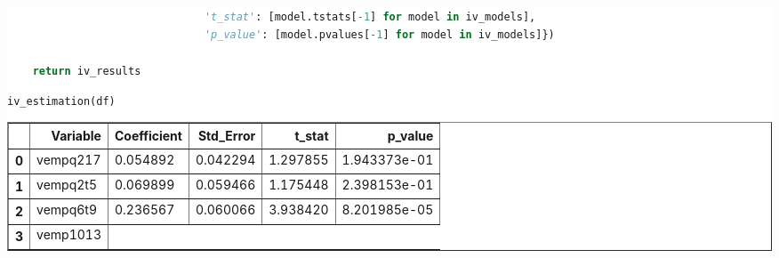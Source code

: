 ```python
                               't_stat': [model.tstats[-1] for model in iv_models],
                               'p_value': [model.pvalues[-1] for model in iv_models]})

    return iv_results
```


```python
iv_estimation(df)
```




<div>
<style scoped>
    .dataframe tbody tr th:only-of-type {
        vertical-align: middle;
    }

    .dataframe tbody tr th {
        vertical-align: top;
    }

    .dataframe thead th {
        text-align: right;
    }
</style>
<table border="1" class="dataframe">
  <thead>
    <tr style="text-align: right;">
      <th></th>
      <th>Variable</th>
      <th>Coefficient</th>
      <th>Std_Error</th>
      <th>t_stat</th>
      <th>p_value</th>
    </tr>
  </thead>
  <tbody>
    <tr>
      <th>0</th>
      <td>vempq217</td>
      <td>0.054892</td>
      <td>0.042294</td>
      <td>1.297855</td>
      <td>1.943373e-01</td>
    </tr>
    <tr>
      <th>1</th>
      <td>vempq2t5</td>
      <td>0.069899</td>
      <td>0.059466</td>
      <td>1.175448</td>
      <td>2.398153e-01</td>
    </tr>
    <tr>
      <th>2</th>
      <td>vempq6t9</td>
      <td>0.236567</td>
      <td>0.060066</td>
      <td>3.938420</td>
      <td>8.201985e-05</td>
    </tr>
    <tr>
      <th>3</th>
      <td>vemp1013</td>